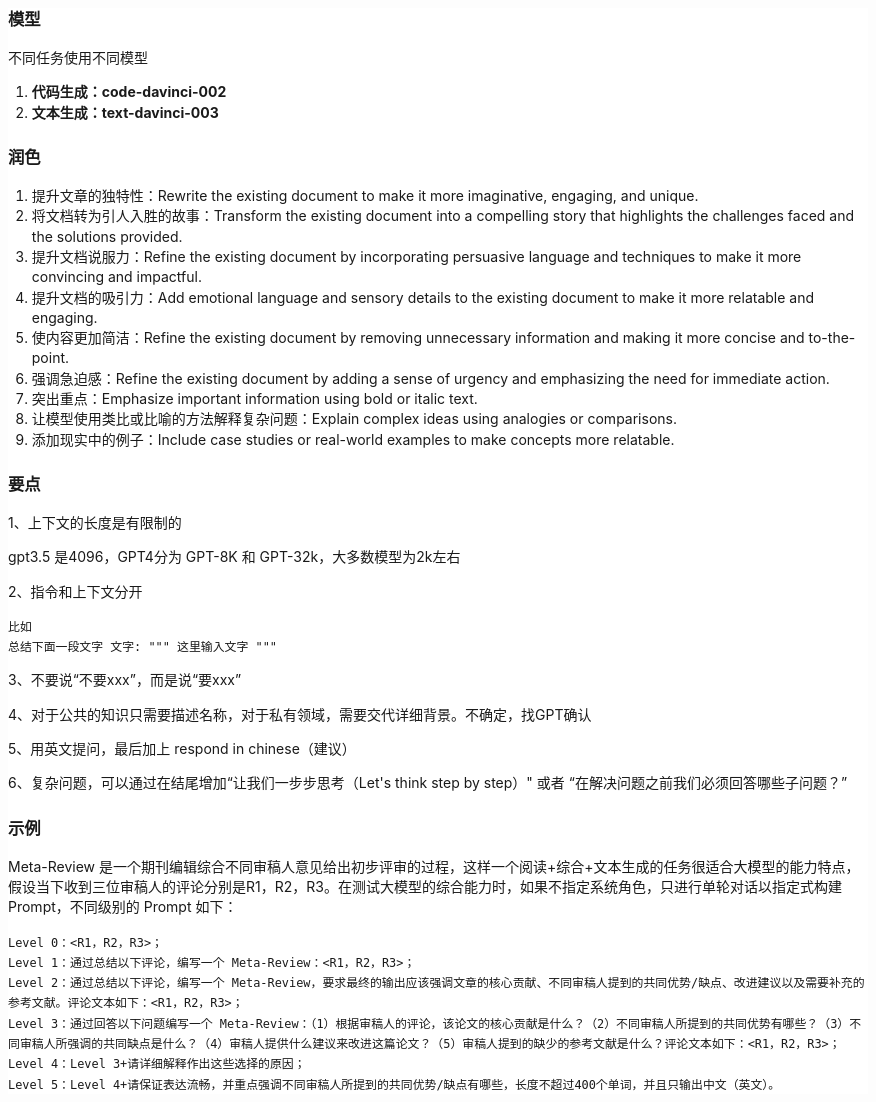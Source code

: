 ### 模型

不同任务使用不同模型

1. **代码生成：code-davinci-002**
2. **文本生成：text-davinci-003**

### 润色

1. 提升文章的独特性：Rewrite the existing document to make it more imaginative, engaging, and unique.
2. 将文档转为引人入胜的故事：Transform the existing document into a compelling story that highlights the challenges faced and the solutions provided.
3. 提升文档说服力：Refine the existing document by incorporating persuasive language and techniques to make it more convincing and impactful.
4. 提升文档的吸引力：Add emotional language and sensory details to the existing document to make it more relatable and engaging.
5. 使内容更加简洁：Refine the existing document by removing unnecessary information and making it more concise and to-the-point.
6. 强调急迫感：Refine the existing document by adding a sense of urgency and emphasizing the need for immediate action.
7. 突出重点：Emphasize important information using bold or italic text.
8. 让模型使用类比或比喻的方法解释复杂问题：Explain complex ideas using analogies or comparisons.
9. 添加现实中的例子：Include case studies or real-world examples to make concepts more relatable.

### 要点

1、上下文的长度是有限制的

gpt3.5 是4096，GPT4分为 GPT-8K 和 GPT-32k，大多数模型为2k左右

2、指令和上下文分开

```
比如
总结下面一段文字 文字: """ 这里输入文字 """
```

3、不要说“不要xxx”，而是说“要xxx”

4、对于公共的知识只需要描述名称，对于私有领域，需要交代详细背景。不确定，找GPT确认

5、用英文提问，最后加上 respond in chinese（建议）

6、复杂问题，可以通过在结尾增加“让我们一步步思考（Let's think step by step）" 或者 “在解决问题之前我们必须回答哪些子问题？”


### 示例

Meta-Review 是一个期刊编辑综合不同审稿人意见给出初步评审的过程，这样一个阅读+综合+文本生成的任务很适合大模型的能力特点，假设当下收到三位审稿人的评论分别是R1，R2，R3。在测试大模型的综合能力时，如果不指定系统角色，只进行单轮对话以指定式构建 Prompt，不同级别的 Prompt 如下：

```
Level 0：<R1，R2，R3>；
Level 1：通过总结以下评论，编写一个 Meta-Review：<R1，R2，R3>；
Level 2：通过总结以下评论，编写一个 Meta-Review，要求最终的输出应该强调文章的核心贡献、不同审稿人提到的共同优势/缺点、改进建议以及需要补充的参考文献。评论文本如下：<R1，R2，R3>；
Level 3：通过回答以下问题编写一个 Meta-Review：（1）根据审稿人的评论，该论文的核心贡献是什么？（2）不同审稿人所提到的共同优势有哪些？（3）不同审稿人所强调的共同缺点是什么？（4）审稿人提供什么建议来改进这篇论文？（5）审稿人提到的缺少的参考文献是什么？评论文本如下：<R1，R2，R3>；
Level 4：Level 3+请详细解释作出这些选择的原因；
Level 5：Level 4+请保证表达流畅，并重点强调不同审稿人所提到的共同优势/缺点有哪些，长度不超过400个单词，并且只输出中文（英文）。
```
